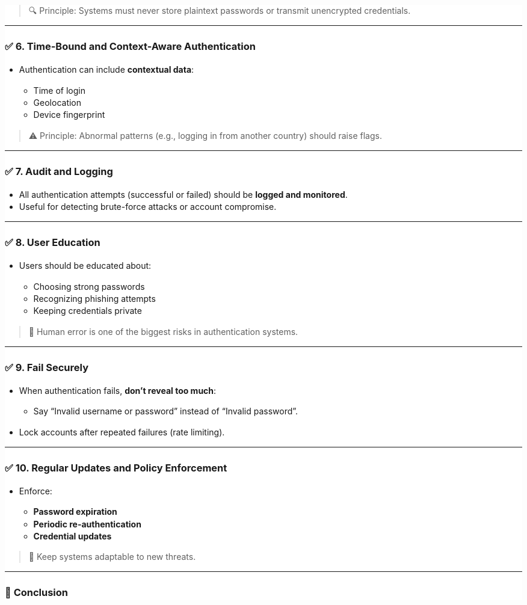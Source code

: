 > 🔍 Principle: Systems must never store plaintext passwords or transmit unencrypted credentials.

---

### ✅ **6. Time-Bound and Context-Aware Authentication**

- Authentication can include **contextual data**:

  - Time of login
  - Geolocation
  - Device fingerprint

> ⚠️ Principle: Abnormal patterns (e.g., logging in from another country) should raise flags.

---

### ✅ **7. Audit and Logging**

- All authentication attempts (successful or failed) should be **logged and monitored**.
- Useful for detecting brute-force attacks or account compromise.

---

### ✅ **8. User Education**

- Users should be educated about:

  - Choosing strong passwords
  - Recognizing phishing attempts
  - Keeping credentials private

> 👥 Human error is one of the biggest risks in authentication systems.

---

### ✅ **9. Fail Securely**

- When authentication fails, **don’t reveal too much**:

  - Say “Invalid username or password” instead of “Invalid password”.

- Lock accounts after repeated failures (rate limiting).

---

### ✅ **10. Regular Updates and Policy Enforcement**

- Enforce:

  - **Password expiration**
  - **Periodic re-authentication**
  - **Credential updates**

> 🔁 Keep systems adaptable to new threats.

---

### 📘 **Conclusion**
